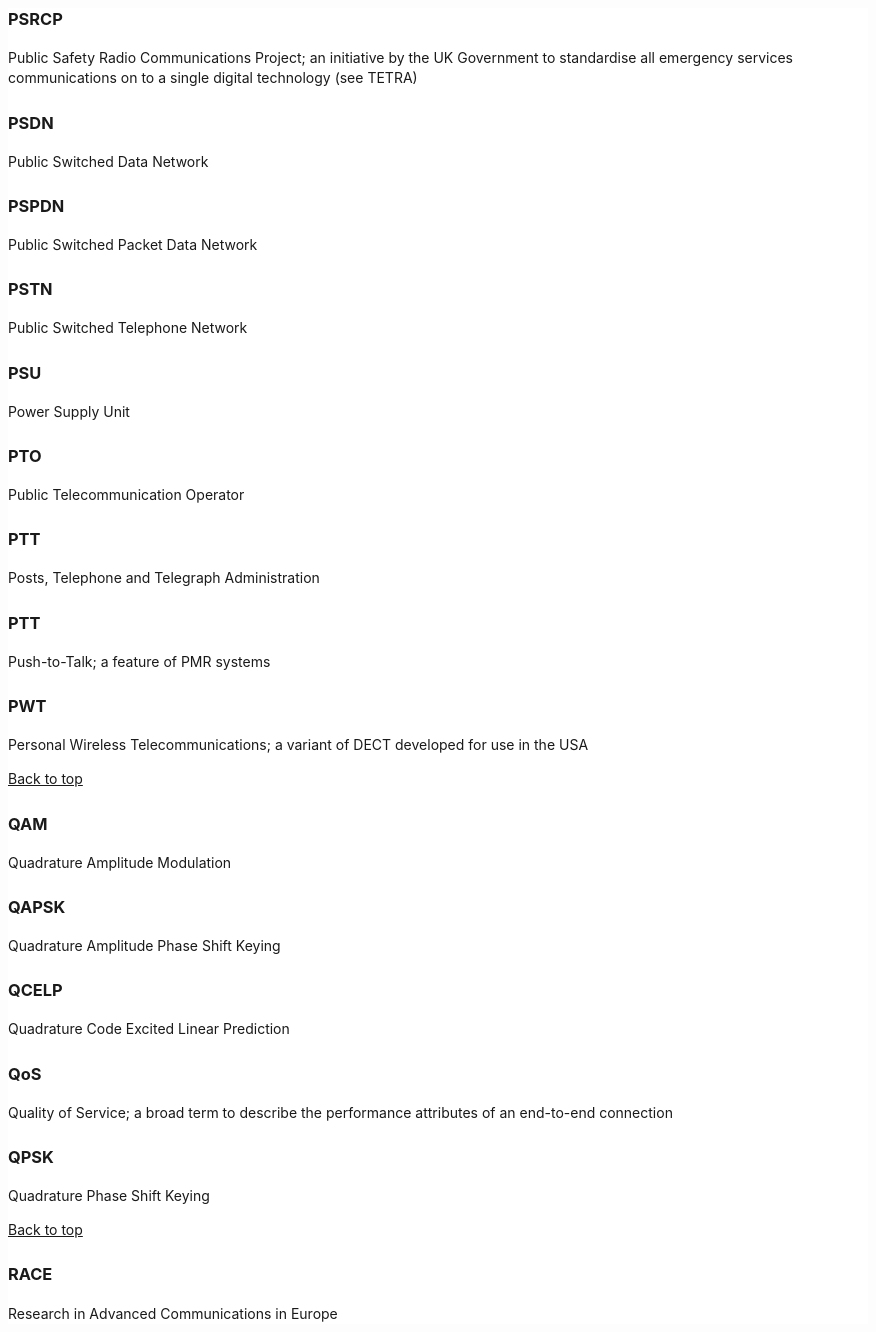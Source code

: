 ### PSRCP
Public Safety Radio Communications Project; an initiative by the UK Government to standardise all emergency services communications on to a single digital technology (see TETRA)

### PSDN
Public Switched Data Network

### PSPDN
Public Switched Packet Data Network

### PSTN
Public Switched Telephone Network

### PSU
Power Supply Unit

### PTO
Public Telecommunication Operator

### PTT
Posts, Telephone and Telegraph Administration

### PTT
Push-to-Talk; a feature of PMR systems

### PWT
Personal Wireless Telecommunications; a variant of DECT developed for use in the USA

[Back to top](/gsm/gsm_useful_acronyms.htm#top) 

### QAM
Quadrature Amplitude Modulation

### QAPSK
Quadrature Amplitude Phase Shift Keying

### QCELP
Quadrature Code Excited Linear Prediction

### QoS
Quality of Service; a broad term to describe the performance attributes of an end-to-end connection

### QPSK
Quadrature Phase Shift Keying

[Back to top](/gsm/gsm_useful_acronyms.htm#top) 

### RACE
Research in Advanced Communications in Europe
